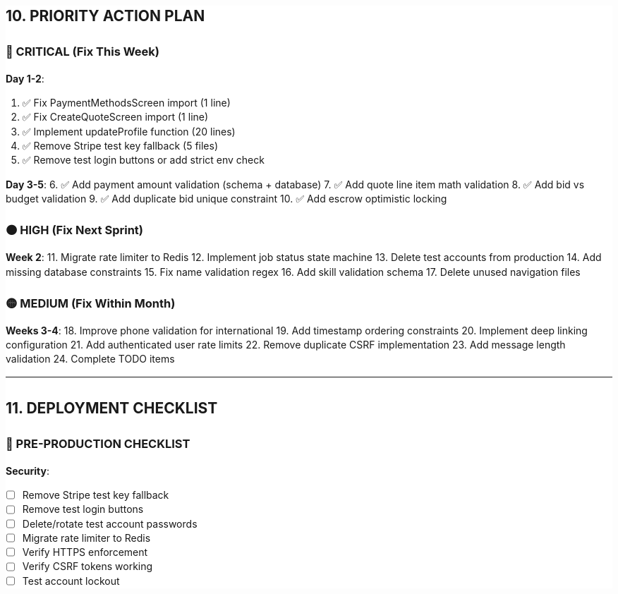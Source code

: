 
## 10. PRIORITY ACTION PLAN

### 🔴 CRITICAL (Fix This Week)

**Day 1-2**:
1. ✅ Fix PaymentMethodsScreen import (1 line)
2. ✅ Fix CreateQuoteScreen import (1 line)
3. ✅ Implement updateProfile function (20 lines)
4. ✅ Remove Stripe test key fallback (5 files)
5. ✅ Remove test login buttons or add strict env check

**Day 3-5**:
6. ✅ Add payment amount validation (schema + database)
7. ✅ Add quote line item math validation
8. ✅ Add bid vs budget validation
9. ✅ Add duplicate bid unique constraint
10. ✅ Add escrow optimistic locking

### 🟠 HIGH (Fix Next Sprint)

**Week 2**:
11. Migrate rate limiter to Redis
12. Implement job status state machine
13. Delete test accounts from production
14. Add missing database constraints
15. Fix name validation regex
16. Add skill validation schema
17. Delete unused navigation files

### 🟡 MEDIUM (Fix Within Month)

**Weeks 3-4**:
18. Improve phone validation for international
19. Add timestamp ordering constraints
20. Implement deep linking configuration
21. Add authenticated user rate limits
22. Remove duplicate CSRF implementation
23. Add message length validation
24. Complete TODO items

---

## 11. DEPLOYMENT CHECKLIST

### 🚀 PRE-PRODUCTION CHECKLIST

**Security**:
- [ ] Remove Stripe test key fallback
- [ ] Remove test login buttons
- [ ] Delete/rotate test account passwords
- [ ] Migrate rate limiter to Redis
- [ ] Verify HTTPS enforcement
- [ ] Verify CSRF tokens working
- [ ] Test account lockout
